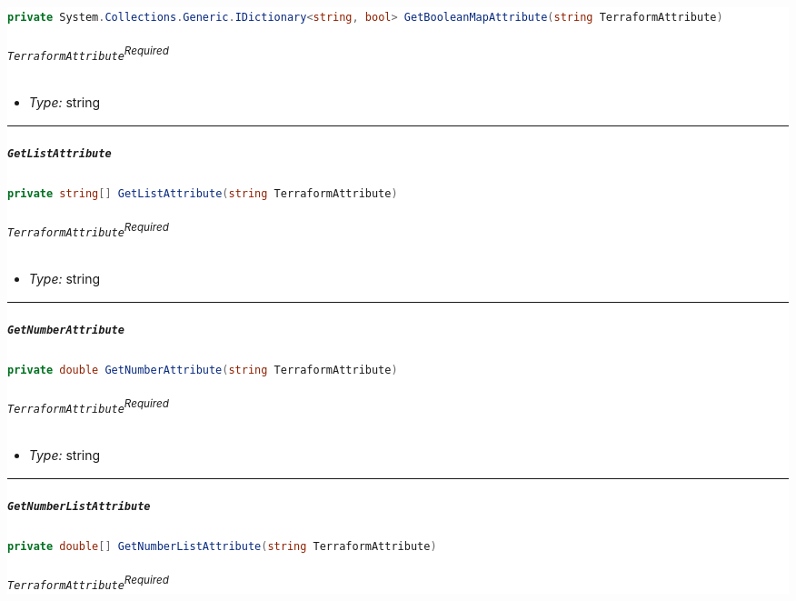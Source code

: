 ```csharp
private System.Collections.Generic.IDictionary<string, bool> GetBooleanMapAttribute(string TerraformAttribute)
```

###### `TerraformAttribute`<sup>Required</sup> <a name="TerraformAttribute" id="@cdktf/provider-hashicups.dataHashicupsCoffees.DataHashicupsCoffees.getBooleanMapAttribute.parameter.terraformAttribute"></a>

- *Type:* string

---

##### `GetListAttribute` <a name="GetListAttribute" id="@cdktf/provider-hashicups.dataHashicupsCoffees.DataHashicupsCoffees.getListAttribute"></a>

```csharp
private string[] GetListAttribute(string TerraformAttribute)
```

###### `TerraformAttribute`<sup>Required</sup> <a name="TerraformAttribute" id="@cdktf/provider-hashicups.dataHashicupsCoffees.DataHashicupsCoffees.getListAttribute.parameter.terraformAttribute"></a>

- *Type:* string

---

##### `GetNumberAttribute` <a name="GetNumberAttribute" id="@cdktf/provider-hashicups.dataHashicupsCoffees.DataHashicupsCoffees.getNumberAttribute"></a>

```csharp
private double GetNumberAttribute(string TerraformAttribute)
```

###### `TerraformAttribute`<sup>Required</sup> <a name="TerraformAttribute" id="@cdktf/provider-hashicups.dataHashicupsCoffees.DataHashicupsCoffees.getNumberAttribute.parameter.terraformAttribute"></a>

- *Type:* string

---

##### `GetNumberListAttribute` <a name="GetNumberListAttribute" id="@cdktf/provider-hashicups.dataHashicupsCoffees.DataHashicupsCoffees.getNumberListAttribute"></a>

```csharp
private double[] GetNumberListAttribute(string TerraformAttribute)
```

###### `TerraformAttribute`<sup>Required</sup> <a name="TerraformAttribute" id="@cdktf/provider-hashicups.dataHashicupsCoffees.DataHashicupsCoffees.getNumberListAttribute.parameter.terraformAttribute"></a>
